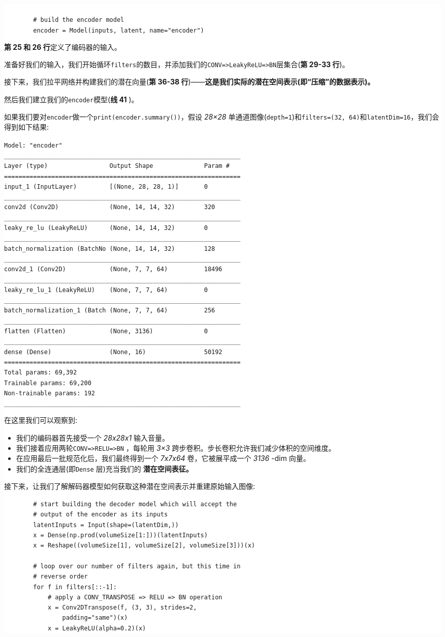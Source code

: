 ```

		# build the encoder model
		encoder = Model(inputs, latent, name="encoder")
```

**第 25 和 26 行**定义了编码器的输入。

准备好我们的输入，我们开始循环`filters`的数目，并添加我们的`CONV=>LeakyReLU=>BN`层集合(**第 29-33 行**)。

接下来，我们拉平网络并构建我们的潜在向量(**第 36-38 行**)——**这是我们实际的潜在空间表示(即“压缩”的数据表示)。**

然后我们建立我们的`encoder`模型(**线 41** )。

如果我们要对`encoder`做一个`print(encoder.summary())`，假设 *28×28* 单通道图像(`depth=1`)和`filters=(32, 64)`和`latentDim=16`，我们会得到如下结果:

```
Model: "encoder"
_________________________________________________________________
Layer (type)                 Output Shape              Param #
=================================================================
input_1 (InputLayer)         [(None, 28, 28, 1)]       0
_________________________________________________________________
conv2d (Conv2D)              (None, 14, 14, 32)        320
_________________________________________________________________
leaky_re_lu (LeakyReLU)      (None, 14, 14, 32)        0
_________________________________________________________________
batch_normalization (BatchNo (None, 14, 14, 32)        128
_________________________________________________________________
conv2d_1 (Conv2D)            (None, 7, 7, 64)          18496
_________________________________________________________________
leaky_re_lu_1 (LeakyReLU)    (None, 7, 7, 64)          0
_________________________________________________________________
batch_normalization_1 (Batch (None, 7, 7, 64)          256
_________________________________________________________________
flatten (Flatten)            (None, 3136)              0
_________________________________________________________________
dense (Dense)                (None, 16)                50192
=================================================================
Total params: 69,392
Trainable params: 69,200
Non-trainable params: 192
_________________________________________________________________
```

在这里我们可以观察到:

*   我们的编码器首先接受一个 *28x28x1* 输入音量。
*   我们接着应用两轮`CONV=>RELU=>BN` ，每轮用 *3×3* 跨步卷积。步长卷积允许我们减少体积的空间维度。
*   在应用最后一批规范化后，我们最终得到一个 *7x7x64* 卷，它被展平成一个 *3136* -dim 向量。
*   我们的全连通层(即`Dense` 层)充当我们的 **潜在空间表征。**

接下来，让我们了解解码器模型如何获取这种潜在空间表示并重建原始输入图像:

```
		# start building the decoder model which will accept the
		# output of the encoder as its inputs
		latentInputs = Input(shape=(latentDim,))
		x = Dense(np.prod(volumeSize[1:]))(latentInputs)
		x = Reshape((volumeSize[1], volumeSize[2], volumeSize[3]))(x)

		# loop over our number of filters again, but this time in
		# reverse order
		for f in filters[::-1]:
			# apply a CONV_TRANSPOSE => RELU => BN operation
			x = Conv2DTranspose(f, (3, 3), strides=2,
				padding="same")(x)
			x = LeakyReLU(alpha=0.2)(x)
```